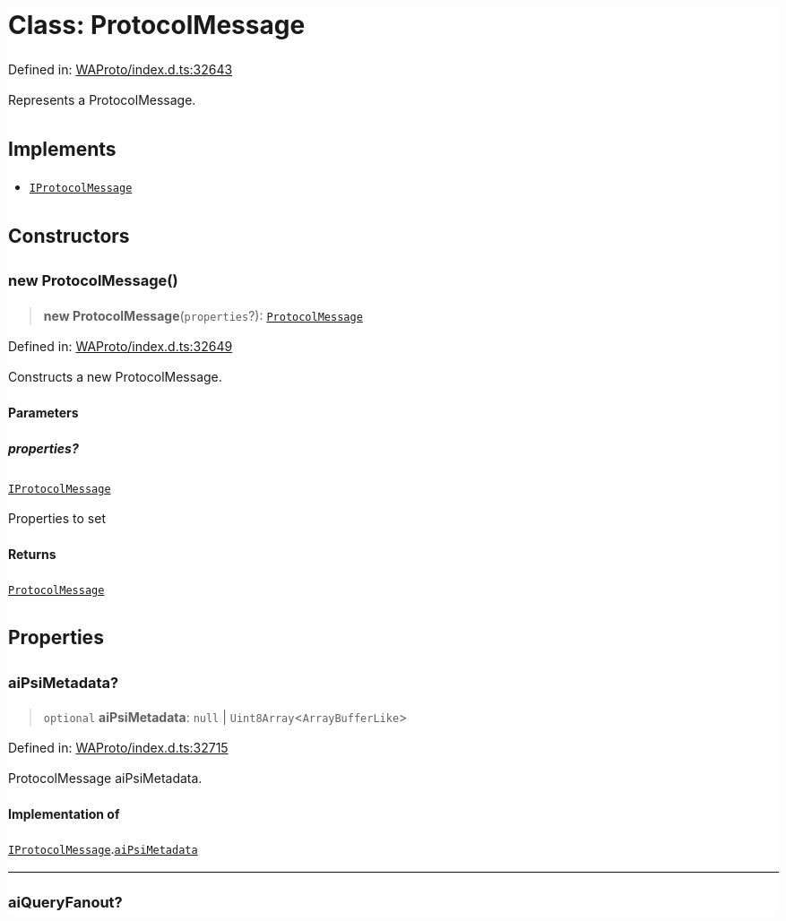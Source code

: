 # Class: ProtocolMessage

Defined in: [WAProto/index.d.ts:32643](https://github.com/Fokusdotid/bail/blob/3856b89f13bbe82f2e10396a28cd4ef2089de845/WAProto/index.d.ts#L32643)

Represents a ProtocolMessage.

## Implements

- [`IProtocolMessage`](../interfaces/IProtocolMessage.md)

## Constructors

### new ProtocolMessage()

> **new ProtocolMessage**(`properties`?): [`ProtocolMessage`](ProtocolMessage.md)

Defined in: [WAProto/index.d.ts:32649](https://github.com/Fokusdotid/bail/blob/3856b89f13bbe82f2e10396a28cd4ef2089de845/WAProto/index.d.ts#L32649)

Constructs a new ProtocolMessage.

#### Parameters

##### properties?

[`IProtocolMessage`](../interfaces/IProtocolMessage.md)

Properties to set

#### Returns

[`ProtocolMessage`](ProtocolMessage.md)

## Properties

### aiPsiMetadata?

> `optional` **aiPsiMetadata**: `null` \| `Uint8Array`\<`ArrayBufferLike`\>

Defined in: [WAProto/index.d.ts:32715](https://github.com/Fokusdotid/bail/blob/3856b89f13bbe82f2e10396a28cd4ef2089de845/WAProto/index.d.ts#L32715)

ProtocolMessage aiPsiMetadata.

#### Implementation of

[`IProtocolMessage`](../interfaces/IProtocolMessage.md).[`aiPsiMetadata`](../interfaces/IProtocolMessage.md#aipsimetadata)

***

### aiQueryFanout?
